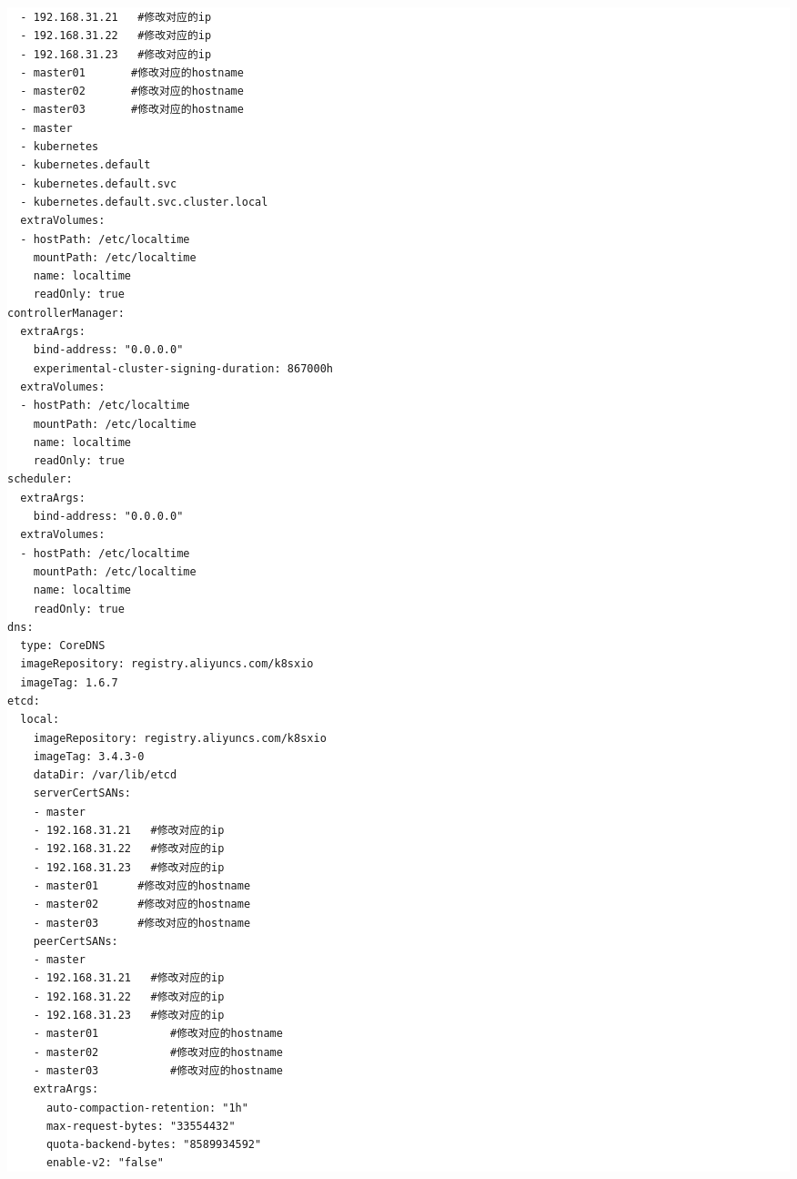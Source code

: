 ```text
  - 192.168.31.21   #修改对应的ip
  - 192.168.31.22   #修改对应的ip
  - 192.168.31.23   #修改对应的ip
  - master01       #修改对应的hostname
  - master02       #修改对应的hostname
  - master03       #修改对应的hostname
  - master
  - kubernetes
  - kubernetes.default 
  - kubernetes.default.svc 
  - kubernetes.default.svc.cluster.local
  extraVolumes:
  - hostPath: /etc/localtime
    mountPath: /etc/localtime
    name: localtime
    readOnly: true
controllerManager:
  extraArgs:
    bind-address: "0.0.0.0"
    experimental-cluster-signing-duration: 867000h
  extraVolumes:
  - hostPath: /etc/localtime
    mountPath: /etc/localtime
    name: localtime
    readOnly: true
scheduler: 
  extraArgs:
    bind-address: "0.0.0.0"
  extraVolumes:
  - hostPath: /etc/localtime
    mountPath: /etc/localtime
    name: localtime
    readOnly: true
dns:
  type: CoreDNS
  imageRepository: registry.aliyuncs.com/k8sxio
  imageTag: 1.6.7
etcd:
  local:
    imageRepository: registry.aliyuncs.com/k8sxio
    imageTag: 3.4.3-0
    dataDir: /var/lib/etcd
    serverCertSANs:
    - master
    - 192.168.31.21   #修改对应的ip
    - 192.168.31.22   #修改对应的ip
    - 192.168.31.23   #修改对应的ip
    - master01      #修改对应的hostname
    - master02      #修改对应的hostname
    - master03      #修改对应的hostname
    peerCertSANs:
    - master
    - 192.168.31.21   #修改对应的ip
    - 192.168.31.22   #修改对应的ip
    - 192.168.31.23   #修改对应的ip
    - master01           #修改对应的hostname
    - master02           #修改对应的hostname
    - master03           #修改对应的hostname
    extraArgs:
      auto-compaction-retention: "1h"
      max-request-bytes: "33554432"
      quota-backend-bytes: "8589934592"
      enable-v2: "false"
```